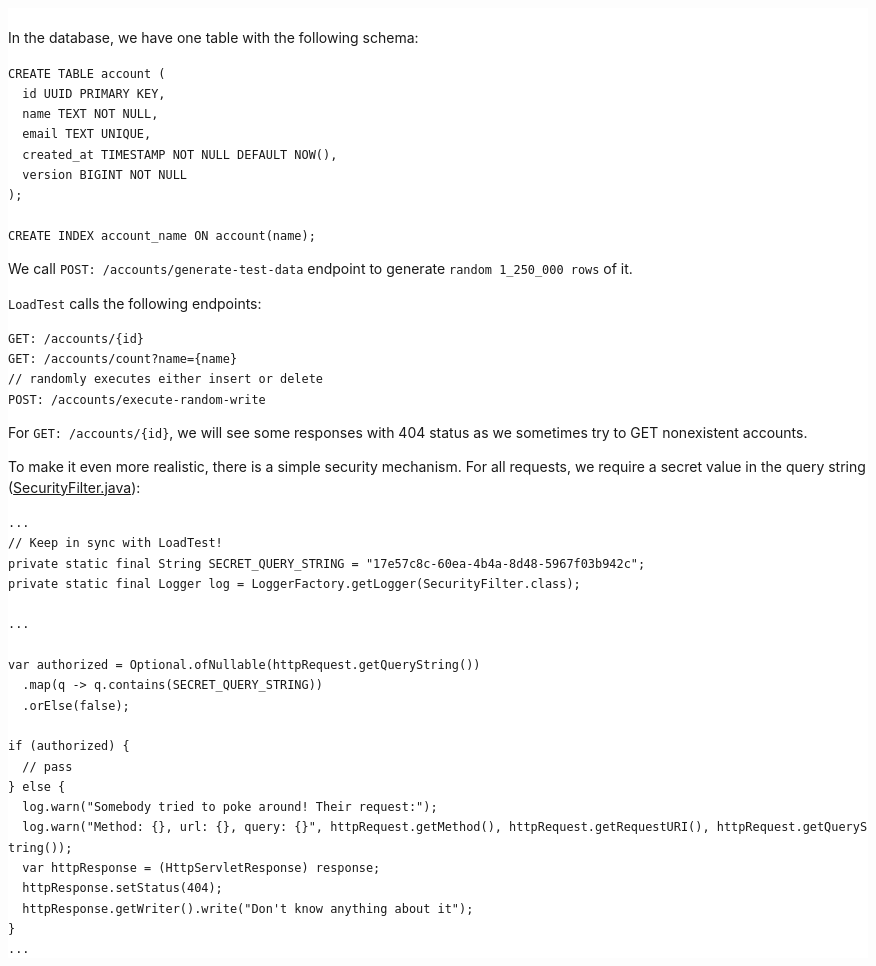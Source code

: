 \
In the database, we have one table with the following schema:
```
CREATE TABLE account (
  id UUID PRIMARY KEY,
  name TEXT NOT NULL,
  email TEXT UNIQUE,
  created_at TIMESTAMP NOT NULL DEFAULT NOW(),
  version BIGINT NOT NULL
);

CREATE INDEX account_name ON account(name);
```
We call `POST: /accounts/generate-test-data` endpoint to generate `random 1_250_000 rows` of it.

`LoadTest` calls the following endpoints:
```
GET: /accounts/{id}
GET: /accounts/count?name={name}
// randomly executes either insert or delete
POST: /accounts/execute-random-write
```
For `GET: /accounts/{id}`, we will see some responses with 404 status as we sometimes try to GET nonexistent accounts.

To make it even more realistic, there is a simple security mechanism.
For all requests, we require a secret value in the query string ([SecurityFilter.java](https://github.com/BinaryIgor/code-examples/blob/master/single-machine-tests/single-app/src/main/java/com/binaryigor/single/app/SecurityFilter.java)):
```
...
// Keep in sync with LoadTest!
private static final String SECRET_QUERY_STRING = "17e57c8c-60ea-4b4a-8d48-5967f03b942c";
private static final Logger log = LoggerFactory.getLogger(SecurityFilter.class);

...

var authorized = Optional.ofNullable(httpRequest.getQueryString())
  .map(q -> q.contains(SECRET_QUERY_STRING))
  .orElse(false);

if (authorized) {
  // pass
} else {
  log.warn("Somebody tried to poke around! Their request:");
  log.warn("Method: {}, url: {}, query: {}", httpRequest.getMethod(), httpRequest.getRequestURI(), httpRequest.getQueryString());
  var httpResponse = (HttpServletResponse) response;
  httpResponse.setStatus(404);
  httpResponse.getWriter().write("Don't know anything about it");
}
...
```
